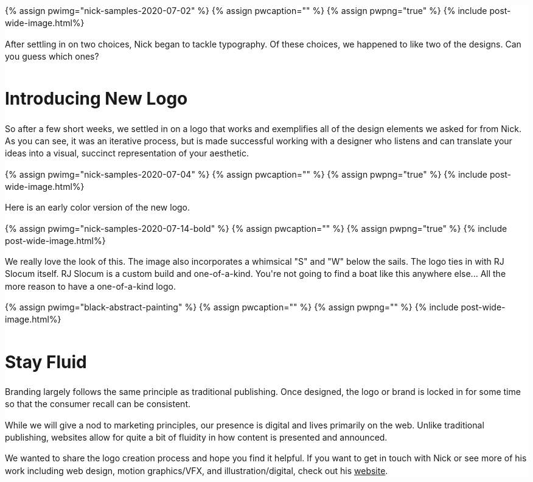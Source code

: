 {% assign pwimg="nick-samples-2020-07-02" %}
{% assign pwcaption="" %}
{% assign pwpng="true" %}
{% include post-wide-image.html%}

After settling in on two choices, Nick began to tackle typography. Of these choices, we happened to like two of the designs. Can you guess which ones?

# Introducing New Logo

So after a few short weeks, we settled in on a logo that works and exemplifies all of the design elements we asked for from Nick. As you can see, it was an iterative process, but is made successful working with a designer who listens and can translate your ideas into a visual, succinct representation of your aesthetic.

{% assign pwimg="nick-samples-2020-07-04" %}
{% assign pwcaption="" %}
{% assign pwpng="true" %}
{% include post-wide-image.html%}

Here is an early color version of the new logo.

{% assign pwimg="nick-samples-2020-07-14-bold" %}
{% assign pwcaption="" %}
{% assign pwpng="true" %}
{% include post-wide-image.html%}

We really love the look of this. The image also incorporates a whimsical "S" and "W" below the sails. The logo ties in with RJ Slocum itself. RJ Slocum is a custom build and one-of-a-kind. You're not going to find a boat like this anywhere else... All the more reason to have a one-of-a-kind logo.

{% assign pwimg="black-abstract-painting" %}
{% assign pwcaption="" %}
{% assign pwpng="" %}
{% include post-wide-image.html%}

# Stay Fluid

Branding largely follows the same principle as traditional publishing. Once designed, the logo or brand is locked in for some time so that the consumer recall can be consistent. 

While we will give a nod to marketing principles, our presence is digital and lives primarily on the web. Unlike traditional publishing, websites allow for quite a bit of fluidity in how content is presented and announced.

We wanted to share the logo creation process and hope you find it helpful. If you want to get in touch with Nick or see more of his work including web design, motion graphics/VFX, and illustration/digital, check out his [website](https://nhamer.com/). 
